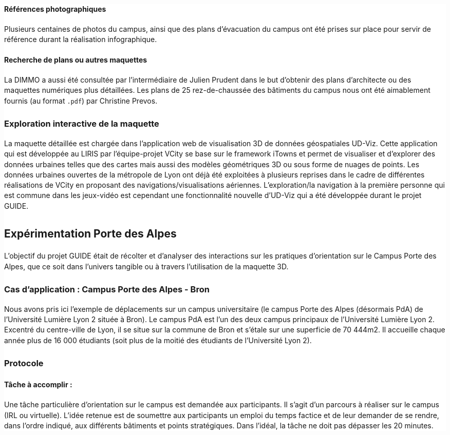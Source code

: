 #### Références photographiques
Plusieurs centaines de photos du campus, ainsi que des plans d’évacuation du campus ont été prises sur place pour servir de référence durant la réalisation infographique.
#### Recherche de plans ou autres maquettes
La DIMMO a aussi été consultée par l’intermédiaire de Julien Prudent dans le but d’obtenir des plans d’architecte ou des maquettes numériques plus détaillées. Les plans de 25 rez-de-chaussée des bâtiments du campus nous ont été aimablement fournis (au format `.pdf`) par Christine Prevos.

### Exploration interactive de la maquette
La maquette détaillée est chargée dans l’application web de visualisation 3D de données géospatiales UD-Viz. Cette application qui est développée au LIRIS par l’équipe-projet VCity se base sur le framework iTowns et permet de visualiser et d’explorer des données urbaines telles que des cartes mais aussi des modèles géométriques 3D ou sous forme de nuages de points.
Les données urbaines ouvertes de la métropole de Lyon ont déjà été exploitées à plusieurs reprises dans le cadre de différentes réalisations de VCity en proposant des navigations/visualisations aériennes. L’exploration/la navigation à la première personne qui est commune dans les jeux-vidéo est cependant une fonctionnalité nouvelle d’UD-Viz qui a été développée durant le projet GUIDE.

## Expérimentation Porte des Alpes
L’objectif du projet GUIDE était de récolter et d’analyser des interactions sur les pratiques d’orientation sur le Campus Porte des Alpes, que ce soit dans l’univers tangible ou à travers l’utilisation de la maquette 3D.
### Cas d’application : Campus Porte des Alpes - Bron
Nous avons pris ici l’exemple de déplacements sur un campus universitaire (le campus Porte des Alpes (désormais PdA) de l’Université Lumière Lyon 2 située à Bron).
Le campus PdA est l’un des deux campus principaux de l’Université Lumière Lyon 2. Excentré du centre-ville de Lyon, il se situe sur la commune de Bron et s’étale sur une superficie de 70 444m2. Il accueille chaque année plus de 16 000 étudiants (soit plus de la moitié des étudiants de l’Université Lyon 2).

### Protocole
#### Tâche à accomplir : 
Une tâche particulière d’orientation sur le campus est demandée aux participants.
Il s’agit d’un parcours à réaliser sur le campus (IRL ou virtuelle). L’idée retenue est de soumettre aux participants un emploi du temps factice et de leur demander de se rendre, dans l’ordre indiqué, aux différents bâtiments et points stratégiques.
Dans l’idéal, la tâche ne doit pas dépasser les 20 minutes.